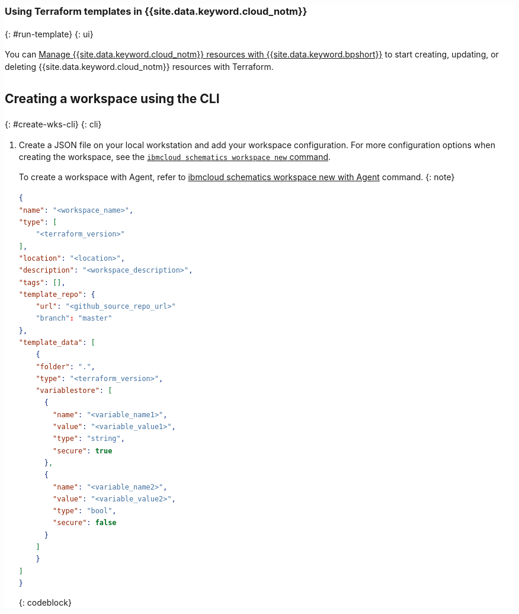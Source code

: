 ### Using Terraform templates in {{site.data.keyword.cloud_notm}}
{: #run-template}
{: ui}

You can [Manage {{site.data.keyword.cloud_notm}} resources with {{site.data.keyword.bpshort}}](/docs/schematics?topic=schematics-manage-lifecycle) to start creating, updating, or deleting {{site.data.keyword.cloud_notm}} resources with Terraform.

## Creating a workspace using the CLI
{: #create-wks-cli}
{: cli}

1. Create a JSON file on your local workstation and add your workspace configuration. For more configuration options when creating the workspace, see the [`ibmcloud schematics workspace new` command](/docs/schematics?topic=schematics-schematics-cli-reference#schematics-workspace-new).

    To create a workspace with Agent, refer to [ibmcloud schematics workspace new with Agent](/docs/schematics?topic=schematics-schematics-cli-reference#schematics-workspace-new) command.
    {: note}

    ```json
    {
    "name": "<workspace_name>",
    "type": [
        "<terraform_version>"
    ],
    "location": "<location>",
    "description": "<workspace_description>",
    "tags": [],
    "template_repo": {
        "url": "<github_source_repo_url>"
        "branch": "master"
    },
    "template_data": [
        {
        "folder": ".",
        "type": "<terraform_version>",
        "variablestore": [
          {
            "name": "<variable_name1>",
            "value": "<variable_value1>",
            "type": "string",
            "secure": true
          },
          {
            "name": "<variable_name2>",
            "value": "<variable_value2>",
            "type": "bool",
            "secure": false
          }
        ]
        }
    ]
    }
    ```
    {: codeblock}
